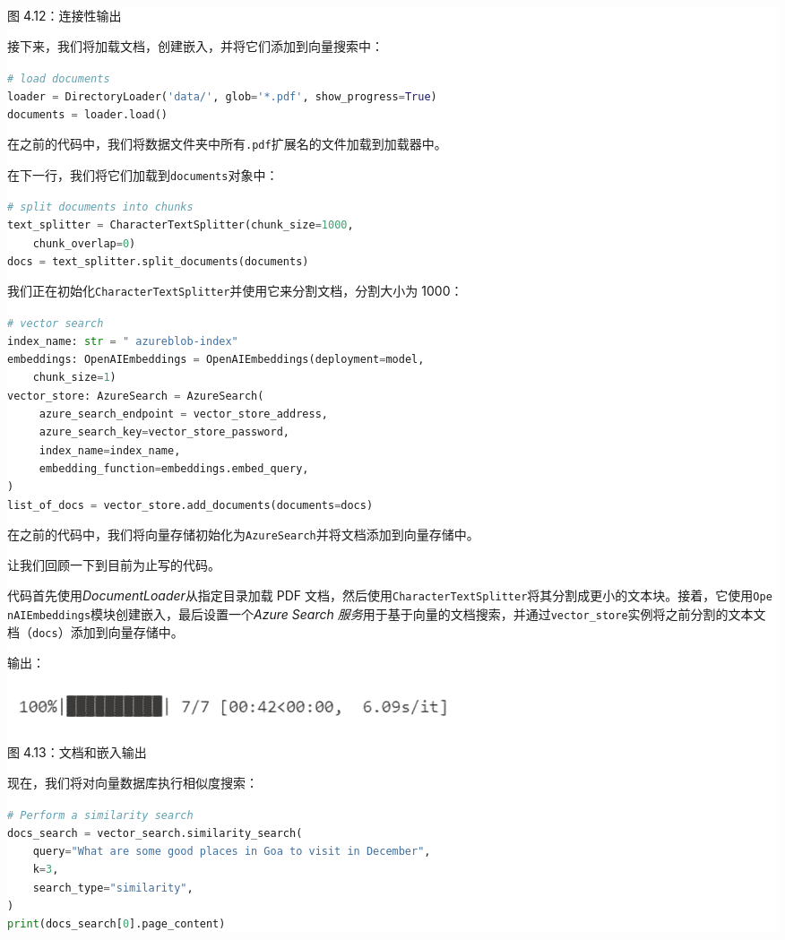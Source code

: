 图 4.12：连接性输出

接下来，我们将加载文档，创建嵌入，并将它们添加到向量搜索中：

```py
# load documents
loader = DirectoryLoader('data/', glob='*.pdf', show_progress=True)
documents = loader.load()
```

在之前的代码中，我们将数据文件夹中所有`.pdf`扩展名的文件加载到加载器中。

在下一行，我们将它们加载到`documents`对象中：

```py
# split documents into chunks
text_splitter = CharacterTextSplitter(chunk_size=1000, 
    chunk_overlap=0)
docs = text_splitter.split_documents(documents)
```

我们正在初始化`CharacterTextSplitter`并使用它来分割文档，分割大小为 1000：

```py
# vector search
index_name: str = " azureblob-index"
embeddings: OpenAIEmbeddings = OpenAIEmbeddings(deployment=model, 
    chunk_size=1)
vector_store: AzureSearch = AzureSearch(
     azure_search_endpoint = vector_store_address,
     azure_search_key=vector_store_password,
     index_name=index_name,
     embedding_function=embeddings.embed_query,
)
list_of_docs = vector_store.add_documents(documents=docs)
```

在之前的代码中，我们将向量存储初始化为`AzureSearch`并将文档添加到向量存储中。

让我们回顾一下到目前为止写的代码。

代码首先使用*DocumentLoader*从指定目录加载 PDF 文档，然后使用`CharacterTextSplitter`将其分割成更小的文本块。接着，它使用`OpenAIEmbeddings`模块创建嵌入，最后设置一个*Azure Search 服务*用于基于向量的文档搜索，并通过`vector_store`实例将之前分割的文本文档（`docs`）添加到向量存储中。

输出：

![图 4.13：文档和嵌入输出](img/B21019_04_13.jpg)

图 4.13：文档和嵌入输出

现在，我们将对向量数据库执行相似度搜索：

```py
# Perform a similarity search
docs_search = vector_search.similarity_search(
    query="What are some good places in Goa to visit in December",
    k=3,
    search_type="similarity",
)
print(docs_search[0].page_content)
```
